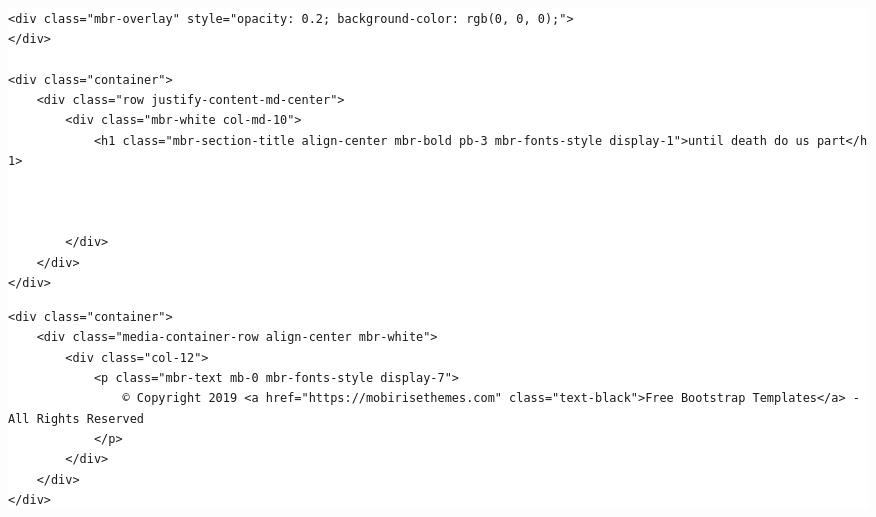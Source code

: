<section class="header1 cid-qwU4wNrBmt mbr-parallax-background" id="header1-h" data-rv-view="1172">

    

    <div class="mbr-overlay" style="opacity: 0.2; background-color: rgb(0, 0, 0);">
    </div>

    <div class="container">
        <div class="row justify-content-md-center">
            <div class="mbr-white col-md-10">
                <h1 class="mbr-section-title align-center mbr-bold pb-3 mbr-fonts-style display-1">until death do us part</h1>
                
                
                
            </div>
        </div>
    </div>

</section>

<section once="" class="cid-qwUcdm4XA3" id="footer6-k" data-rv-view="1175">

    

    

    <div class="container">
        <div class="media-container-row align-center mbr-white">
            <div class="col-12">
                <p class="mbr-text mb-0 mbr-fonts-style display-7">
                    © Copyright 2019 <a href="https://mobirisethemes.com" class="text-black">Free Bootstrap Templates</a> - All Rights Reserved
                </p>
            </div>
        </div>
    </div>
</section>


  <script src="assets/web/assets/jquery/jquery.min.js"></script>
  <script src="assets/popper/popper.min.js"></script>
  <script src="assets/tether/tether.min.js"></script>
  <script src="https://stackpath.bootstrapcdn.com/bootstrap/4.5.2/js/bootstrap.min.js"></script>
  <script src="assets/jarallax/jarallax.min.js"></script>
  <script src="assets/countdown/jquery.countdown.min.js"></script>
  <script src="assets/bootstrap-carousel-swipe/bootstrap-carousel-swipe.js"></script>
  <script src="assets/smooth-scroll/smooth-scroll.js"></script>
  <script src="assets/theme/js/script.js"></script>
  <script src="assets/formoid/formoid.min.js"></script>
  
  
</body>
</html>
